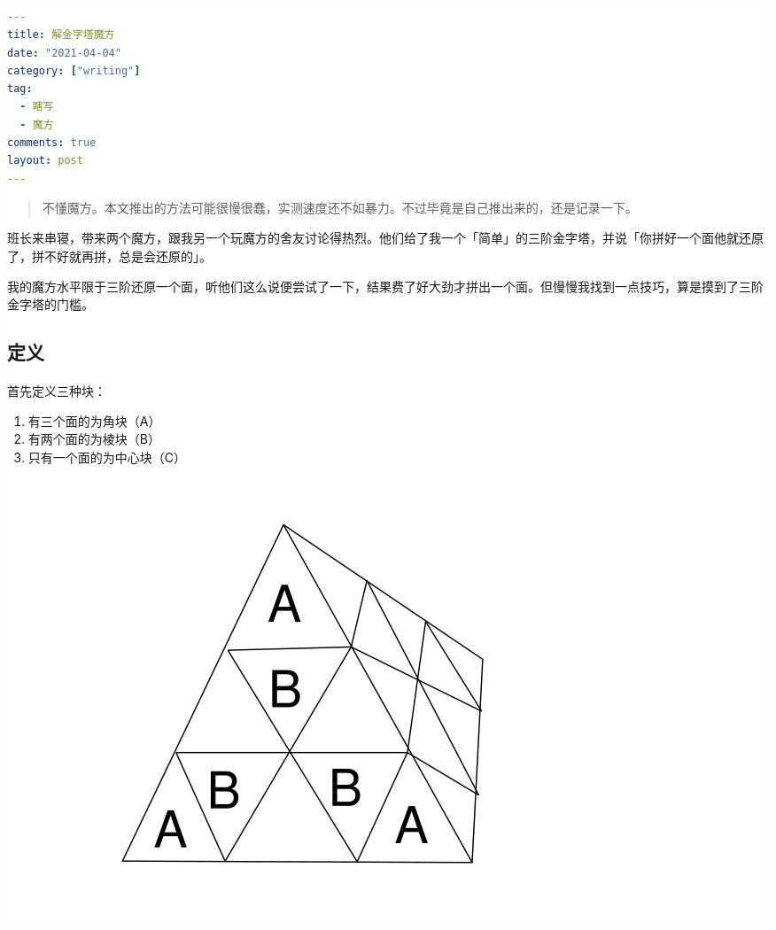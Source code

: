 ```yaml
---
title: 解金字塔魔方
date: "2021-04-04"
category: ["writing"]
tag:
  - 瞎写
  - 魔方
comments: true
layout: post
---
```


> 不懂魔方。本文推出的方法可能很慢很蠢，实测速度还不如暴力。不过毕竟是自己推出来的，还是记录一下。

班长来串寝，带来两个魔方，跟我另一个玩魔方的舍友讨论得热烈。他们给了我一个「简单」的三阶金字塔，并说「你拼好一个面他就还原了，拼不好就再拼，总是会还原的」。

我的魔方水平限于三阶还原一个面，听他们这么说便尝试了一下，结果费了好大劲才拼出一个面。但慢慢我找到一点技巧，算是摸到了三阶金字塔的门槛。

## 定义

首先定义三种块：

1. 有三个面的为角块（A）
2. 有两个面的为棱块（B）
3. 只有一个面的为中心块（C）

![三种块](./cube1.png)
